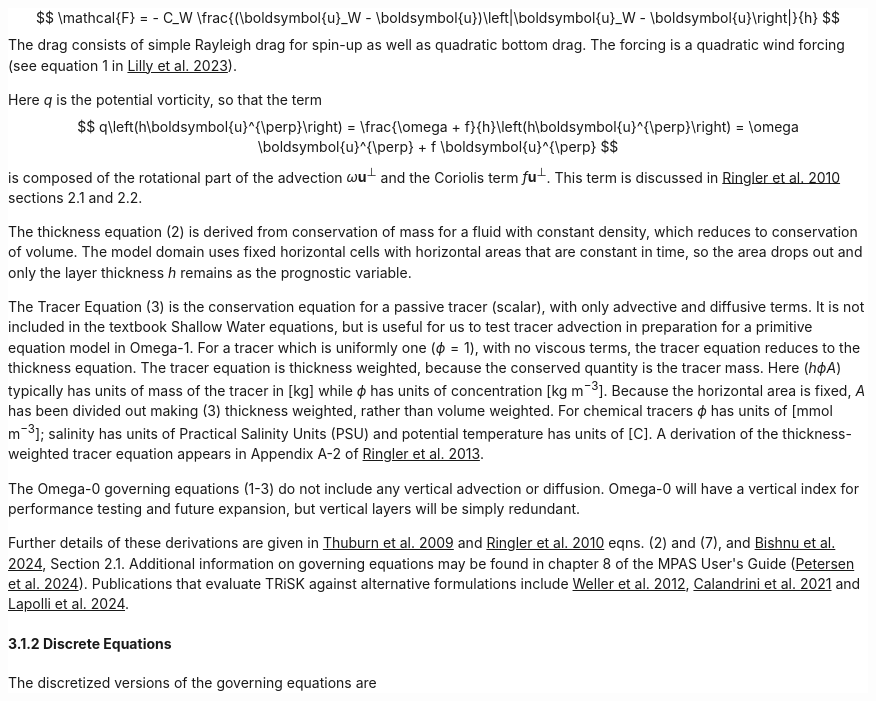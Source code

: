 $$
\mathcal{F} = - C_W \frac{(\boldsymbol{u}_W - \boldsymbol{u})\left|\boldsymbol{u}_W - \boldsymbol{u}\right|}{h}
$$
The drag consists of simple Rayleigh drag for spin-up as well as quadratic bottom drag. The forcing is a quadratic wind forcing (see equation 1 in [Lilly et al. 2023](https://agupubs.onlinelibrary.wiley.com/doi/full/10.1029/2022MS003327)).

Here $q$ is the potential vorticity, so that the term
$$
q\left(h\boldsymbol{u}^{\perp}\right) = \frac{\omega + f}{h}\left(h\boldsymbol{u}^{\perp}\right)
 = \omega \boldsymbol{u}^{\perp} + f \boldsymbol{u}^{\perp}
$$
is composed of the rotational part of the advection $\omega \boldsymbol{u}^{\perp}$ and the Coriolis term $f \boldsymbol{u}^{\perp}$. This term is discussed in [Ringler et al. 2010](https://www.sciencedirect.com/science/article/pii/S0021999109006780) sections 2.1 and 2.2.

The thickness equation (2) is derived from conservation of mass for a fluid with constant density, which reduces to conservation of volume. The model domain uses fixed horizontal cells with horizontal areas that are constant in time, so the area drops out and only the layer thickness $h$ remains as the prognostic variable.

The Tracer Equation (3) is the conservation equation for a passive tracer (scalar), with only advective and diffusive terms. It is not included in the textbook Shallow Water equations, but is useful for us to test tracer advection in preparation for a primitive equation model in Omega-1. For a tracer which is uniformly one ($\phi=1$), with no viscous terms, the tracer equation reduces to the thickness equation.
The tracer equation is thickness weighted, because the conserved quantity is the tracer mass. Here $(h\phi A)$ typically has units of mass of the tracer in [kg] while $\phi$ has units of concentration [kg m$^{-3}$]. Because the horizontal area is fixed, $A$ has been divided out making (3) thickness weighted, rather than volume weighted. For chemical tracers $\phi$ has units of [mmol m$^{-3}$]; salinity has units of Practical Salinity Units (PSU) and potential temperature has units of [C]. A derivation of the thickness-weighted tracer equation appears in Appendix A-2 of [Ringler et al. 2013](https://www.sciencedirect.com/science/article/pii/S1463500313000760).

The Omega-0 governing equations (1-3) do not include any vertical advection or diffusion. Omega-0 will have a vertical index for performance testing and future expansion, but vertical layers will be simply redundant.

Further details of these derivations are given in [Thuburn et al. 2009](https://www.sciencedirect.com/science/article/pii/S0021999109004434) and [Ringler et al. 2010](https://www.sciencedirect.com/science/article/pii/S0021999109006780) eqns. (2) and (7), and [Bishnu et al. 2024](https://doi.org/10.1029/2022MS003545), Section 2.1.
Additional information on governing equations may be found in chapter 8 of the MPAS User's Guide ([Petersen et al. 2024](https://zenodo.org/records/11098080)).
Publications that evaluate TRiSK against alternative formulations include [Weller et al. 2012](http://journals.ametsoc.org/doi/10.1175/MWR-D-11-00193.1), [Calandrini et al. 2021](https://www.sciencedirect.com/science/article/pii/S146350032100161X) and [Lapolli et al. 2024](https://www.sciencedirect.com/science/article/pii/S1463500324000222). 

#### 3.1.2 Discrete Equations

The discretized versions of the governing equations are
